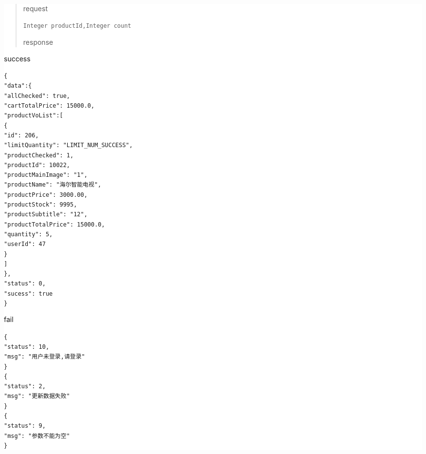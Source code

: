 > request
>
> ```
> Integer productId,Integer count
> ```
>
> response

success

```
{
"data":{
"allChecked": true,
"cartTotalPrice": 15000.0,
"productVoList":[
{
"id": 206,
"limitQuantity": "LIMIT_NUM_SUCCESS",
"productChecked": 1,
"productId": 10022,
"productMainImage": "1",
"productName": "海尔智能电视",
"productPrice": 3000.00,
"productStock": 9995,
"productSubtitle": "12",
"productTotalPrice": 15000.0,
"quantity": 5,
"userId": 47
}
]
},
"status": 0,
"sucess": true
}
```

fail

```
{    
"status": 10,    
"msg": "用户未登录,请登录"
}
{    
"status": 2,    
"msg": "更新数据失败"
}
{    
"status": 9,    
"msg": "参数不能为空"
}
```
